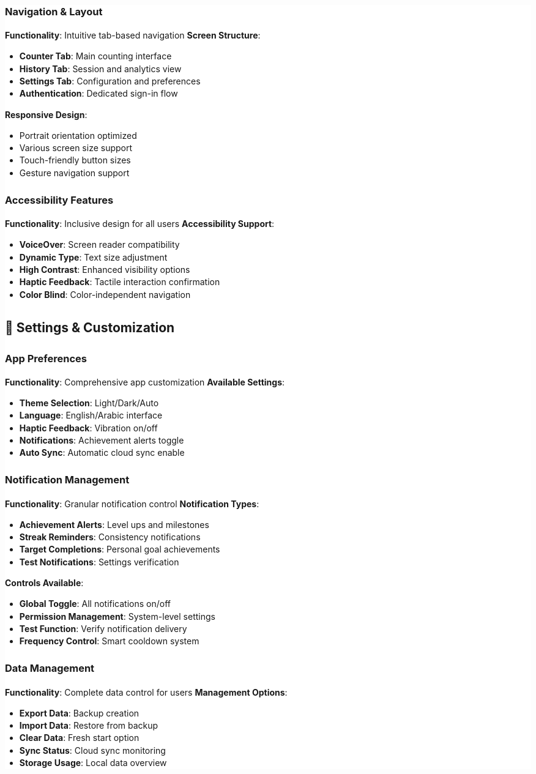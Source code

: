 ### Navigation & Layout
**Functionality**: Intuitive tab-based navigation
**Screen Structure**:
- **Counter Tab**: Main counting interface
- **History Tab**: Session and analytics view
- **Settings Tab**: Configuration and preferences
- **Authentication**: Dedicated sign-in flow

**Responsive Design**:
- Portrait orientation optimized
- Various screen size support
- Touch-friendly button sizes
- Gesture navigation support

### Accessibility Features
**Functionality**: Inclusive design for all users
**Accessibility Support**:
- **VoiceOver**: Screen reader compatibility
- **Dynamic Type**: Text size adjustment
- **High Contrast**: Enhanced visibility options
- **Haptic Feedback**: Tactile interaction confirmation
- **Color Blind**: Color-independent navigation

## 🔧 Settings & Customization

### App Preferences
**Functionality**: Comprehensive app customization
**Available Settings**:
- **Theme Selection**: Light/Dark/Auto
- **Language**: English/Arabic interface
- **Haptic Feedback**: Vibration on/off
- **Notifications**: Achievement alerts toggle
- **Auto Sync**: Automatic cloud sync enable

### Notification Management
**Functionality**: Granular notification control
**Notification Types**:
- **Achievement Alerts**: Level ups and milestones
- **Streak Reminders**: Consistency notifications
- **Target Completions**: Personal goal achievements
- **Test Notifications**: Settings verification

**Controls Available**:
- **Global Toggle**: All notifications on/off
- **Permission Management**: System-level settings
- **Test Function**: Verify notification delivery
- **Frequency Control**: Smart cooldown system

### Data Management
**Functionality**: Complete data control for users
**Management Options**:
- **Export Data**: Backup creation
- **Import Data**: Restore from backup
- **Clear Data**: Fresh start option
- **Sync Status**: Cloud sync monitoring
- **Storage Usage**: Local data overview
